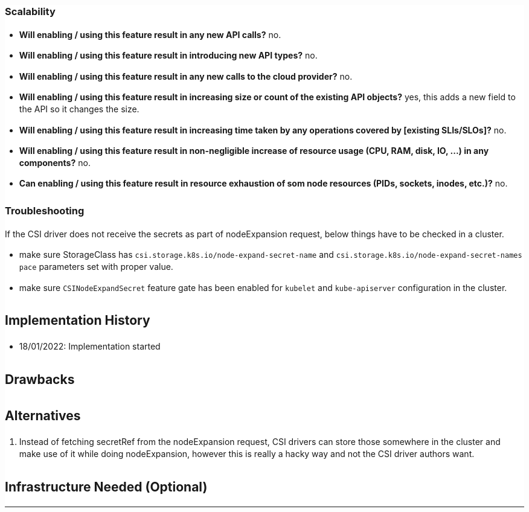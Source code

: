 ### Scalability

- **Will enabling / using this feature result in any new API calls?**
  no.
- **Will enabling / using this feature result in introducing new API types?**
  no.

- **Will enabling / using this feature result in any new calls to the cloud
  provider?** no.

- **Will enabling / using this feature result in increasing size or count of
  the existing API objects?**
  yes, this adds a new field to the API so it changes the size.

- **Will enabling / using this feature result in increasing time taken by any
  operations covered by [existing SLIs/SLOs]?** no.

- **Will enabling / using this feature result in non-negligible increase of
  resource usage (CPU, RAM, disk, IO, ...) in any components?** no.

- **Can enabling / using this feature result in resource exhaustion of som
  node resources (PIDs, sockets, inodes, etc.)?** no.

### Troubleshooting

If the CSI driver does not receive the secrets as part of nodeExpansion
request, below things have to be checked in a cluster.

- make sure StorageClass has `csi.storage.k8s.io/node-expand-secret-name`
  and `csi.storage.k8s.io/node-expand-secret-namespace` parameters set
  with proper value.

- make sure `CSINodeExpandSecret` feature gate has been enabled for
  `kubelet` and `kube-apiserver` configuration in the cluster.

## Implementation History

- 18/01/2022: Implementation started

## Drawbacks

## Alternatives

1. Instead of fetching secretRef from the nodeExpansion request, CSI drivers
can store those somewhere in the cluster and make use of it while doing nodeExpansion,
however this is really a hacky way and not the CSI driver authors want.

## Infrastructure Needed (Optional)


---
